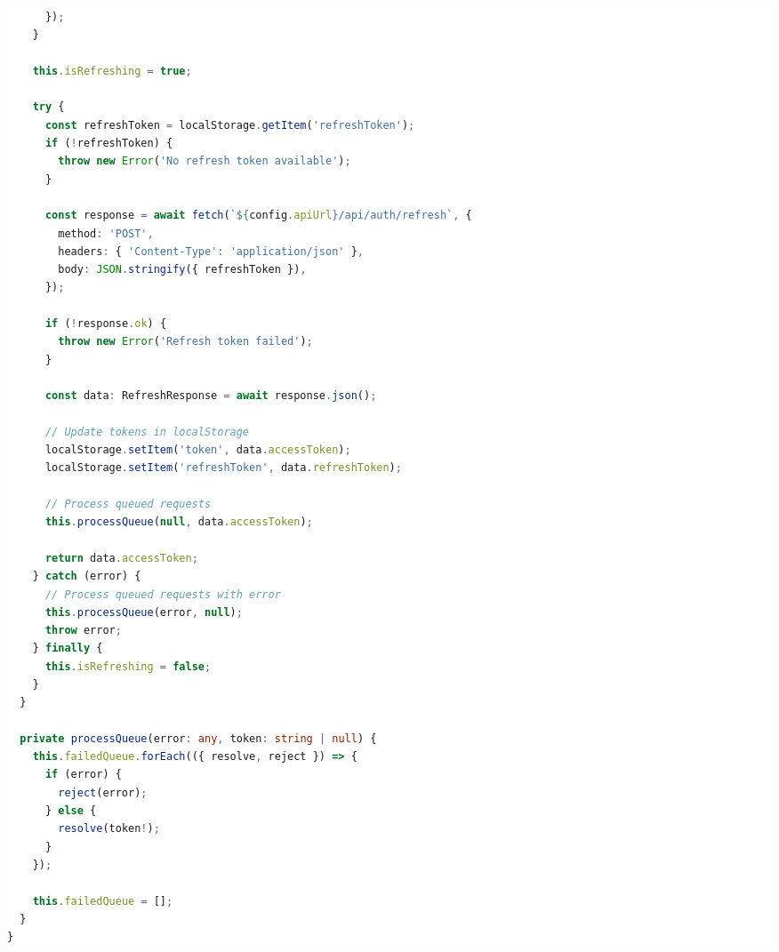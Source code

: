 ```typescript
      });
    }

    this.isRefreshing = true;

    try {
      const refreshToken = localStorage.getItem('refreshToken');
      if (!refreshToken) {
        throw new Error('No refresh token available');
      }

      const response = await fetch(`${config.apiUrl}/api/auth/refresh`, {
        method: 'POST',
        headers: { 'Content-Type': 'application/json' },
        body: JSON.stringify({ refreshToken }),
      });

      if (!response.ok) {
        throw new Error('Refresh token failed');
      }

      const data: RefreshResponse = await response.json();
      
      // Update tokens in localStorage
      localStorage.setItem('token', data.accessToken);
      localStorage.setItem('refreshToken', data.refreshToken);

      // Process queued requests
      this.processQueue(null, data.accessToken);
      
      return data.accessToken;
    } catch (error) {
      // Process queued requests with error
      this.processQueue(error, null);
      throw error;
    } finally {
      this.isRefreshing = false;
    }
  }

  private processQueue(error: any, token: string | null) {
    this.failedQueue.forEach(({ resolve, reject }) => {
      if (error) {
        reject(error);
      } else {
        resolve(token!);
      }
    });

    this.failedQueue = [];
  }
}
```
